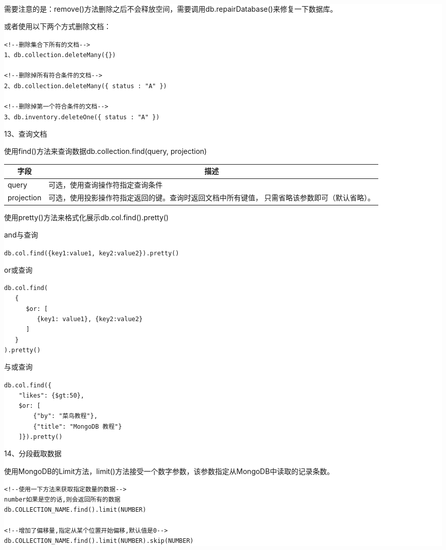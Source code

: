 需要注意的是：remove()方法删除之后不会释放空间，需要调用db.repairDatabase()来修复一下数据库。

或者使用以下两个方式删除文档：
```
<!--删除集合下所有的文档-->
1、db.collection.deleteMany({})

<!--删除掉所有符合条件的文档-->
2、db.collection.deleteMany({ status : "A" })

<!--删除掉第一个符合条件的文档-->
3、db.inventory.deleteOne({ status : "A" })
```

13、查询文档

使用find()方法来查询数据db.collection.find(query, projection)

字段 | 描述
---|---
query | 可选，使用查询操作符指定查询条件
projection | 可选，使用投影操作符指定返回的键。查询时返回文档中所有键值， 只需省略该参数即可（默认省略）。

使用pretty()方法来格式化展示db.col.find().pretty()

and与查询

```
db.col.find({key1:value1, key2:value2}).pretty()
```

or或查询
```
db.col.find(
   {
      $or: [
         {key1: value1}, {key2:value2}
      ]
   }
).pretty()
```
与或查询

```
db.col.find({
    "likes": {$gt:50},
    $or: [
        {"by": "菜鸟教程"},
        {"title": "MongoDB 教程"}
    ]}).pretty()
```

14、分段截取数据

使用MongoDB的Limit方法，limit()方法接受一个数字参数，该参数指定从MongoDB中读取的记录条数。

```
<!--使用一下方法来获取指定数量的数据-->
number如果是空的话,则会返回所有的数据
db.COLLECTION_NAME.find().limit(NUMBER)

<!--增加了偏移量,指定从某个位置开始偏移,默认值是0-->
db.COLLECTION_NAME.find().limit(NUMBER).skip(NUMBER)
```
